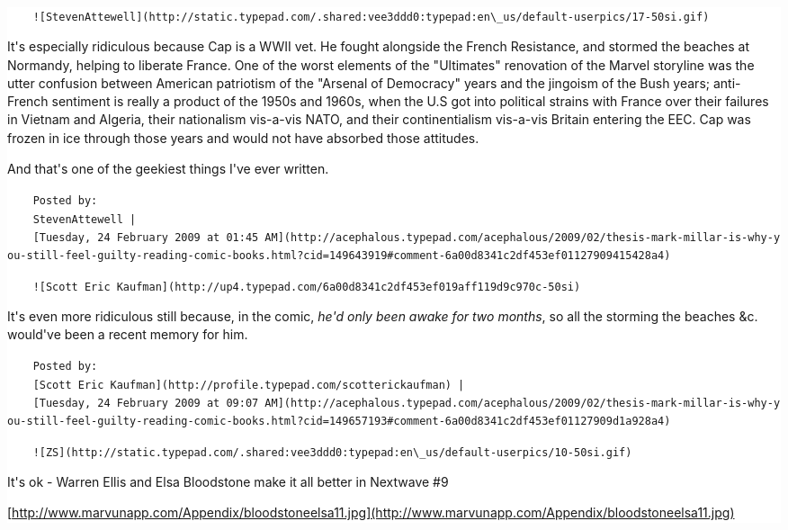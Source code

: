 []()

	

		![StevenAttewell](http://static.typepad.com/.shared:vee3ddd0:typepad:en\_us/default-userpics/17-50si.gif)
	

	

		

It's especially ridiculous because Cap is a WWII vet. He fought alongside the French Resistance, and stormed the beaches at Normandy, helping to liberate France. One of the worst elements of the "Ultimates" renovation of the Marvel storyline was the utter confusion between American patriotism of the "Arsenal of Democracy" years and the jingoism of the Bush years; anti-French sentiment is really a product of the 1950s and 1960s, when the U.S got into political strains with France over their failures in Vietnam and Algeria, their nationalism vis-a-vis NATO, and their continentialism vis-a-vis Britain entering the EEC. Cap was frozen in ice through those years and would not have absorbed those attitudes.

And that's one of the geekiest things I've ever written.

	

		Posted by:
		StevenAttewell |
		[Tuesday, 24 February 2009 at 01:45 AM](http://acephalous.typepad.com/acephalous/2009/02/thesis-mark-millar-is-why-you-still-feel-guilty-reading-comic-books.html?cid=149643919#comment-6a00d8341c2df453ef01127909415428a4)

[]()

	

		![Scott Eric Kaufman](http://up4.typepad.com/6a00d8341c2df453ef019aff119d9c970c-50si)
	

	

		

It's even more ridiculous still because, in the comic, _he'd only been awake for two months_, so all the storming the beaches &c. would've been a recent memory for him.  

	

		Posted by:
		[Scott Eric Kaufman](http://profile.typepad.com/scotterickaufman) |
		[Tuesday, 24 February 2009 at 09:07 AM](http://acephalous.typepad.com/acephalous/2009/02/thesis-mark-millar-is-why-you-still-feel-guilty-reading-comic-books.html?cid=149657193#comment-6a00d8341c2df453ef01127909d1a928a4)

[]()

	

		![ZS](http://static.typepad.com/.shared:vee3ddd0:typepad:en\_us/default-userpics/10-50si.gif)
	

	

		

It's ok - Warren Ellis and Elsa Bloodstone make it all better in Nextwave #9  

[http://www.marvunapp.com/Appendix/bloodstoneelsa11.jpg](http://www.marvunapp.com/Appendix/bloodstoneelsa11.jpg)
